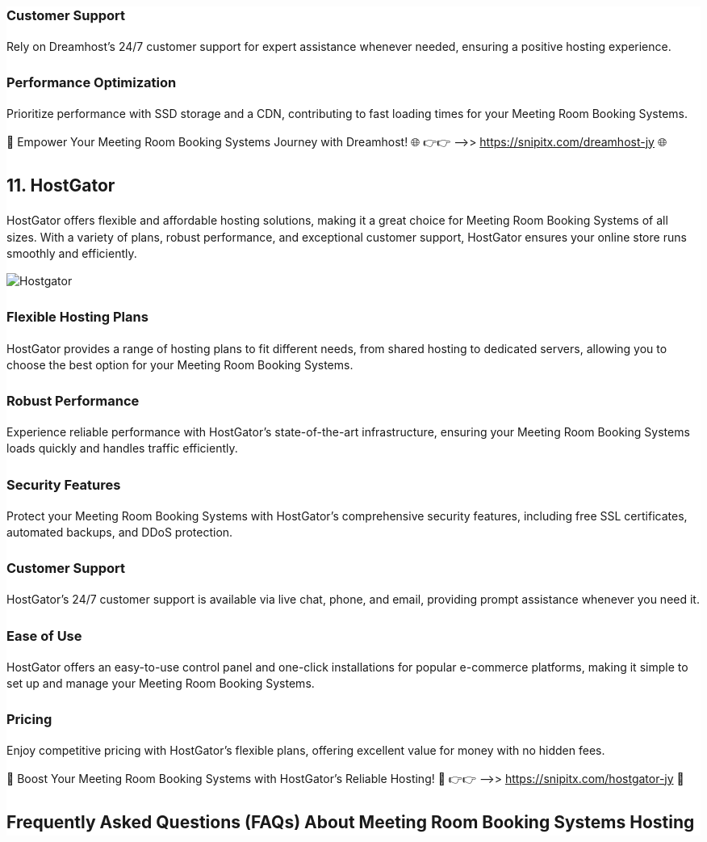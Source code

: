 ### Customer Support
Rely on Dreamhost’s 24/7 customer support for expert assistance whenever needed, ensuring a positive hosting experience.

### Performance Optimization
Prioritize performance with SSD storage and a CDN, contributing to fast loading times for your Meeting Room Booking Systems.

🚀 Empower Your Meeting Room Booking Systems Journey with Dreamhost! 🌐
👉👉 -->> https://snipitx.com/dreamhost-jy 🌐

## 11. HostGator

HostGator offers flexible and affordable hosting solutions, making it a great choice for Meeting Room Booking Systems of all sizes. With a variety of plans, robust performance, and exceptional customer support, HostGator ensures your online store runs smoothly and efficiently.

![Hostgator](https://i.imgur.com/SNC0dSu.jpeg "Hostgator Hosting")

### Flexible Hosting Plans
HostGator provides a range of hosting plans to fit different needs, from shared hosting to dedicated servers, allowing you to choose the best option for your Meeting Room Booking Systems.

### Robust Performance
Experience reliable performance with HostGator’s state-of-the-art infrastructure, ensuring your Meeting Room Booking Systems loads quickly and handles traffic efficiently.

### Security Features
Protect your Meeting Room Booking Systems with HostGator’s comprehensive security features, including free SSL certificates, automated backups, and DDoS protection.

### Customer Support
HostGator’s 24/7 customer support is available via live chat, phone, and email, providing prompt assistance whenever you need it.

### Ease of Use
HostGator offers an easy-to-use control panel and one-click installations for popular e-commerce platforms, making it simple to set up and manage your Meeting Room Booking Systems.

### Pricing
Enjoy competitive pricing with HostGator’s flexible plans, offering excellent value for money with no hidden fees.

🌟 Boost Your Meeting Room Booking Systems with HostGator’s Reliable Hosting! 🚀
👉👉 -->> https://snipitx.com/hostgator-jy 🚀

## Frequently Asked Questions (FAQs) About Meeting Room Booking Systems Hosting
